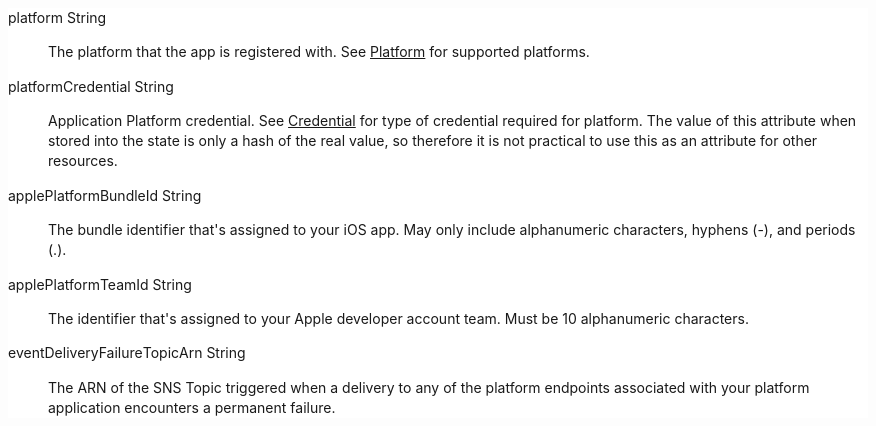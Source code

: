<div>
<pulumi-choosable type="language" values="yaml">
<dl class="resources-properties"><dt class="property-required property-replacement"
            title="Required">
        <span id="platform_yaml">
<a data-swiftype-name="resource-property" data-swiftype-type="text" href="#platform_yaml" style="color: inherit; text-decoration: inherit;">platform</a>
</span>
        <span class="property-indicator"></span>
        <span class="property-type">String</span>
    </dt>
    <dd><p>The platform that the app is registered with. See <a href="http://docs.aws.amazon.com/sns/latest/dg/mobile-push-send-register.html">Platform</a> for supported platforms.</p>
</dd><dt class="property-required"
            title="Required">
        <span id="platformcredential_yaml">
<a data-swiftype-name="resource-property" data-swiftype-type="text" href="#platformcredential_yaml" style="color: inherit; text-decoration: inherit;">platform<wbr>Credential</a>
</span>
        <span class="property-indicator"></span>
        <span class="property-type">String</span>
    </dt>
    <dd><p>Application Platform credential. See <a href="http://docs.aws.amazon.com/sns/latest/dg/mobile-push-send-register.html">Credential</a> for type of credential required for platform. The value of this attribute when stored into the state is only a hash of the real value, so therefore it is not practical to use this as an attribute for other resources.</p>
</dd><dt class="property-optional"
            title="Optional">
        <span id="appleplatformbundleid_yaml">
<a data-swiftype-name="resource-property" data-swiftype-type="text" href="#appleplatformbundleid_yaml" style="color: inherit; text-decoration: inherit;">apple<wbr>Platform<wbr>Bundle<wbr>Id</a>
</span>
        <span class="property-indicator"></span>
        <span class="property-type">String</span>
    </dt>
    <dd><p>The bundle identifier that's assigned to your iOS app. May only include alphanumeric characters, hyphens (-), and periods (.).</p>
</dd><dt class="property-optional"
            title="Optional">
        <span id="appleplatformteamid_yaml">
<a data-swiftype-name="resource-property" data-swiftype-type="text" href="#appleplatformteamid_yaml" style="color: inherit; text-decoration: inherit;">apple<wbr>Platform<wbr>Team<wbr>Id</a>
</span>
        <span class="property-indicator"></span>
        <span class="property-type">String</span>
    </dt>
    <dd><p>The identifier that's assigned to your Apple developer account team. Must be 10 alphanumeric characters.</p>
</dd><dt class="property-optional"
            title="Optional">
        <span id="eventdeliveryfailuretopicarn_yaml">
<a data-swiftype-name="resource-property" data-swiftype-type="text" href="#eventdeliveryfailuretopicarn_yaml" style="color: inherit; text-decoration: inherit;">event<wbr>Delivery<wbr>Failure<wbr>Topic<wbr>Arn</a>
</span>
        <span class="property-indicator"></span>
        <span class="property-type">String</span>
    </dt>
    <dd><p>The ARN of the SNS Topic triggered when a delivery to any of the platform endpoints associated with your platform application encounters a permanent failure.</p>
</dd><dt class="property-optional"
            title="Optional">
        <span id="eventendpointcreatedtopicarn_yaml">